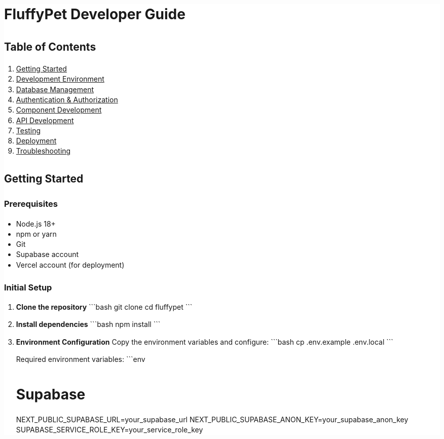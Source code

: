 # FluffyPet Developer Guide

## Table of Contents
1. [Getting Started](#getting-started)
2. [Development Environment](#development-environment)
3. [Database Management](#database-management)
4. [Authentication & Authorization](#authentication--authorization)
5. [Component Development](#component-development)
6. [API Development](#api-development)
7. [Testing](#testing)
8. [Deployment](#deployment)
9. [Troubleshooting](#troubleshooting)

## Getting Started

### Prerequisites
- Node.js 18+ 
- npm or yarn
- Git
- Supabase account
- Vercel account (for deployment)

### Initial Setup

1. **Clone the repository**
   \`\`\`bash
   git clone <repository-url>
   cd fluffypet
   \`\`\`

2. **Install dependencies**
   \`\`\`bash
   npm install
   \`\`\`

3. **Environment Configuration**
   Copy the environment variables and configure:
   \`\`\`bash
   cp .env.example .env.local
   \`\`\`

   Required environment variables:
   \`\`\`env
   # Supabase
   NEXT_PUBLIC_SUPABASE_URL=your_supabase_url
   NEXT_PUBLIC_SUPABASE_ANON_KEY=your_supabase_anon_key
   SUPABASE_SERVICE_ROLE_KEY=your_service_role_key
   
